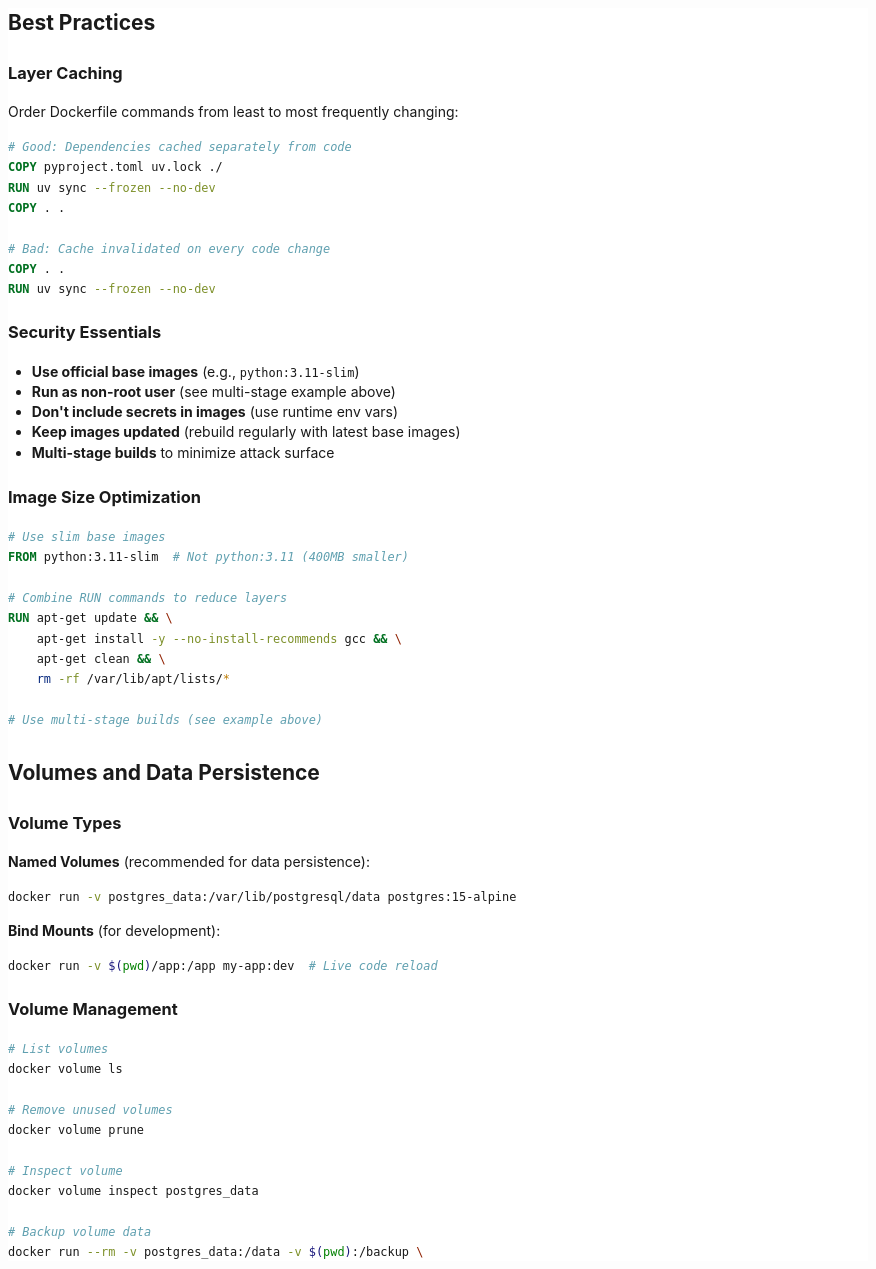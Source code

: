## Best Practices

### Layer Caching
Order Dockerfile commands from least to most frequently changing:

```dockerfile
# Good: Dependencies cached separately from code
COPY pyproject.toml uv.lock ./
RUN uv sync --frozen --no-dev
COPY . .

# Bad: Cache invalidated on every code change
COPY . .
RUN uv sync --frozen --no-dev
```

### Security Essentials
- **Use official base images** (e.g., `python:3.11-slim`)
- **Run as non-root user** (see multi-stage example above)
- **Don't include secrets in images** (use runtime env vars)
- **Keep images updated** (rebuild regularly with latest base images)
- **Multi-stage builds** to minimize attack surface

### Image Size Optimization
```dockerfile
# Use slim base images
FROM python:3.11-slim  # Not python:3.11 (400MB smaller)

# Combine RUN commands to reduce layers
RUN apt-get update && \
    apt-get install -y --no-install-recommends gcc && \
    apt-get clean && \
    rm -rf /var/lib/apt/lists/*

# Use multi-stage builds (see example above)
```

## Volumes and Data Persistence

### Volume Types

**Named Volumes** (recommended for data persistence):
```bash
docker run -v postgres_data:/var/lib/postgresql/data postgres:15-alpine
```

**Bind Mounts** (for development):
```bash
docker run -v $(pwd)/app:/app my-app:dev  # Live code reload
```

### Volume Management
```bash
# List volumes
docker volume ls

# Remove unused volumes
docker volume prune

# Inspect volume
docker volume inspect postgres_data

# Backup volume data
docker run --rm -v postgres_data:/data -v $(pwd):/backup \
```